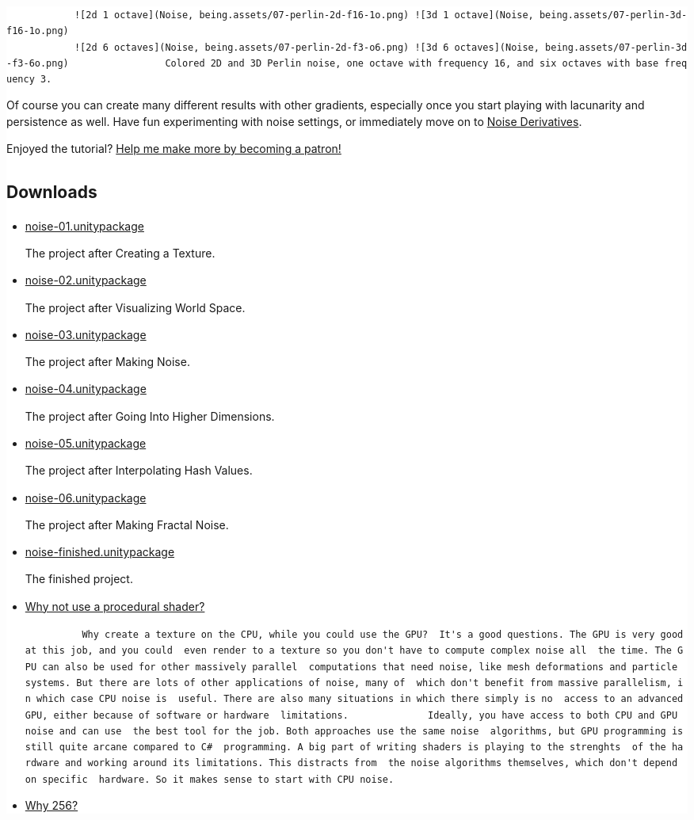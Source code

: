  				![2d 1 octave](Noise, being.assets/07-perlin-2d-f16-1o.png) ![3d 1 octave](Noise, being.assets/07-perlin-3d-f16-1o.png)
 				![2d 6 octaves](Noise, being.assets/07-perlin-2d-f3-o6.png) ![3d 6 octaves](Noise, being.assets/07-perlin-3d-f3-6o.png) 				Colored 2D and 3D Perlin noise, one octave with frequency 16, and six octaves with base frequency 3. 			

Of course you can create many different results with other  gradients, especially once you start playing with lacunarity and  persistence as well. Have fun experimenting with noise settings, or  immediately move on to [Noise Derivatives](https://catlikecoding.com/unity/tutorials/noise-derivatives/).

Enjoyed the tutorial? [Help me make more by becoming a patron!](https://www.patreon.com/catlikecoding)



## Downloads

- [noise-01.unitypackage](https://catlikecoding.com/unity/tutorials/noise/noise-01.unitypackage)

  The project after Creating a Texture.

- [noise-02.unitypackage](https://catlikecoding.com/unity/tutorials/noise/noise-02.unitypackage)

  The project after Visualizing World Space.

- [noise-03.unitypackage](https://catlikecoding.com/unity/tutorials/noise/noise-03.unitypackage)

  The project after Making Noise.

- [noise-04.unitypackage](https://catlikecoding.com/unity/tutorials/noise/noise-04.unitypackage)

  The project after Going Into Higher Dimensions.

- [noise-05.unitypackage](https://catlikecoding.com/unity/tutorials/noise/noise-05.unitypackage)

  The project after Interpolating Hash Values.

- [noise-06.unitypackage](https://catlikecoding.com/unity/tutorials/noise/noise-06.unitypackage)

  The project after Making Fractal Noise.

- [noise-finished.unitypackage](https://catlikecoding.com/unity/tutorials/noise/noise-finished.unitypackage)

  The finished project.

- [Why not use a procedural shader?](https://catlikecoding.com/unity/tutorials/noise/#q-shader)

   				Why create a texture on the CPU, while you could use the GPU?  It's a good questions. The GPU is very good at this job, and you could  even render to a texture so you don't have to compute complex noise all  the time. The GPU can also be used for other massively parallel  computations that need noise, like mesh deformations and particle  systems. But there are lots of other applications of noise, many of  which don't benefit from massive parallelism, in which case CPU noise is  useful. There are also many situations in which there simply is no  access to an advanced GPU, either because of software or hardware  limitations. 				Ideally, you have access to both CPU and GPU noise and can use  the best tool for the job. Both approaches use the same noise  algorithms, but GPU programming is still quite arcane compared to C#  programming. A big part of writing shaders is playing to the strenghts  of the hardware and working around its limitations. This distracts from  the noise algorithms themselves, which don't depend on specific  hardware. So it makes sense to start with CPU noise. 			

- [Why 256?](https://catlikecoding.com/unity/tutorials/noise/#q-256)
